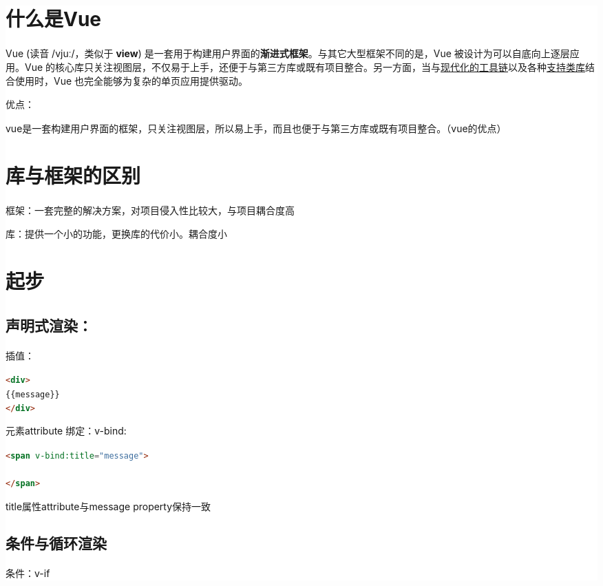 # 什么是Vue

Vue (读音 /vjuː/，类似于 **view**) 是一套用于构建用户界面的**渐进式框架**。与其它大型框架不同的是，Vue 被设计为可以自底向上逐层应用。Vue 的核心库只关注视图层，不仅易于上手，还便于与第三方库或既有项目整合。另一方面，当与[现代化的工具链](https://cn.vuejs.org/v2/guide/single-file-components.html)以及各种[支持类库](https://github.com/vuejs/awesome-vue#libraries--plugins)结合使用时，Vue 也完全能够为复杂的单页应用提供驱动。

优点：

vue是一套构建用户界面的框架，只关注视图层，所以易上手，而且也便于与第三方库或既有项目整合。（vue的优点）





# 库与框架的区别

框架：一套完整的解决方案，对项目侵入性比较大，与项目耦合度高

库：提供一个小的功能，更换库的代价小。耦合度小











# 起步

## 声明式渲染：

插值：

```html
<div>
{{message}}
</div>
```



元素attribute 绑定：v-bind:

```html
<span v-bind:title="message">
	
</span>
```

title属性attribute与message property保持一致





## 条件与循环渲染

条件：v-if

